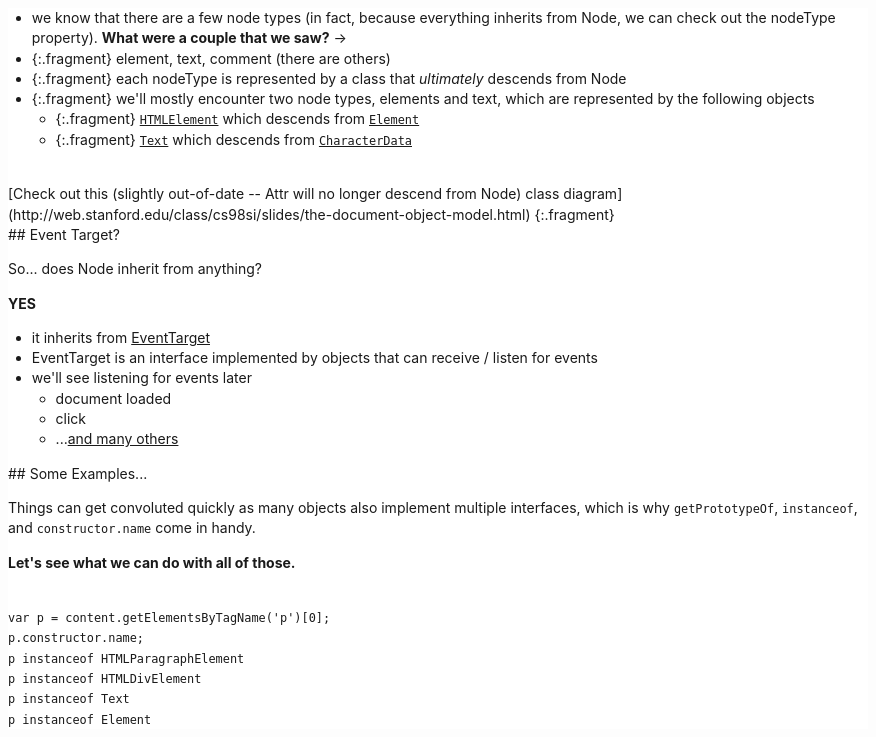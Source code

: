 * we know that there are a few node types (in fact, because everything inherits from Node, we can check out the nodeType property). __What were a couple that we saw?__ &rarr;
* {:.fragment} element, text, comment (there are others)
* {:.fragment} each nodeType is represented by a class that _ultimately_ descends from Node
* {:.fragment} we'll mostly encounter two node types, elements and text, which are represented by the following objects
	* {:.fragment} [<code>HTMLElement</code>](https://developer.mozilla.org/en-US/docs/Web/API/HTMLElement) which descends from [<code>Element</code>](https://developer.mozilla.org/en-US/docs/Web/API/Element) 
	* {:.fragment} [<code>Text</code>](https://developer.mozilla.org/en-US/docs/Web/API/Text) which descends from [<code>CharacterData</code>](https://developer.mozilla.org/en-US/docs/Web/API/CharacterData)

<br>
[Check out this (slightly out-of-date -- Attr will no longer descend from Node) class diagram](http://web.stanford.edu/class/cs98si/slides/the-document-object-model.html)
{:.fragment}
</section>

<section markdown="block">
## Event Target?

So... does Node inherit from anything?

__YES__

* it inherits from [EventTarget](https://developer.mozilla.org/en-US/docs/Web/API/EventTarget)
* EventTarget is an interface implemented by objects that can receive / listen for events
* we'll see listening for events later
	* document loaded
	* click
	* ...[and many others](https://developer.mozilla.org/en-US/docs/Web/Events)

</section>

<section markdown="block">
## Some Examples...

Things can get convoluted quickly as many objects also implement multiple interfaces, which is why <code>getPrototypeOf</code>, <code>instanceof</code>, and <code>constructor.name</code> come in handy.

__Let's see what we can do with all of those.__

<pre><code data-trim contenteditable>
var p = content.getElementsByTagName('p')[0];
p.constructor.name;
p instanceof HTMLParagraphElement
p instanceof HTMLDivElement
p instanceof Text
p instanceof Element
</code></pre>
</section>
